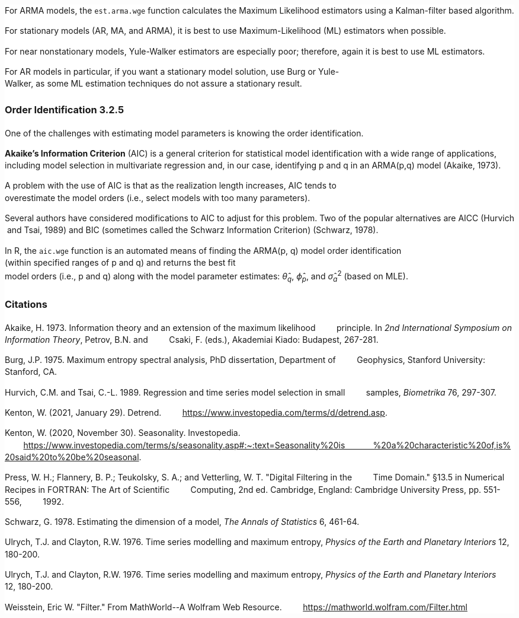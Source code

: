 For ARMA models, the `est.arma.wge` function calculates the Maximum Likelihood estimators using a Kalman-filter based algorithm.

For stationary models (AR, MA, and ARMA), it is best to use Maximum-Likelihood (ML) estimators when possible.

For near nonstationary models, Yule-Walker estimators are especially poor; therefore, again it is best to use ML estimators.

For AR models in particular, if you want a stationary model solution, use Burg or Yule-Walker, as some ML estimation techniques do not assure a stationary result.

### Order Identification 3.2.5

One of the challenges with estimating model parameters is knowing the order identification.

**Akaike’s Information Criterion** (AIC) is a general criterion for statistical model identification with a wide range of applications, including model selection in multivariate regression and, in our case, identifying p and q in an ARMA(p,q) model (Akaike, 1973).

A problem with the use of AIC is that as the realization length increases, AIC tends to overestimate the model orders (i.e., select models with too many parameters).

Several authors have considered modifications to AIC to adjust for this problem. Two of the popular alternatives are AICC (Hurvich and Tsai, 1989) and BIC (sometimes called the Schwarz Information Criterion) (Schwarz, 1978).

In R, the `aic.wge` function is an automated means of finding the ARMA(p, q) model order identification (within specified ranges of p and q) and returns the best fit model orders (i.e., p and q) along with the model parameter estimates: $\hat\theta_q$, $\hat\phi_p$, and $\hat\sigma_a^2$ (based on MLE).

### Citations

Akaike, H. 1973. Information theory and an extension of the maximum likelihood         principle. In *2nd International* *Symposium on Information Theory*, Petrov, B.N. and         Csaki, F. (eds.), Akademiai Kiado: Budapest, 267-281.

Burg, J.P. 1975. Maximum entropy spectral analysis, PhD dissertation, Department of         Geophysics, Stanford University: Stanford, CA.

Hurvich, C.M. and Tsai, C.-L. 1989. Regression and time series model selection in small         samples, *Biometrika* 76, 297-307.

Kenton, W. (2021, January 29). Detrend.         https://www.investopedia.com/terms/d/detrend.asp. 

Kenton, W. (2020, November 30). Seasonality. Investopedia.         https://www.investopedia.com/terms/s/seasonality.asp#:~:text=Seasonality%20is            %20a%20characteristic%20of,is%20said%20to%20be%20seasonal. 

Press, W. H.; Flannery, B. P.; Teukolsky, S. A.; and Vetterling, W. T. "Digital Filtering in the         Time Domain." §13.5 in Numerical Recipes in FORTRAN: The Art of Scientific         Computing, 2nd ed. Cambridge, England: Cambridge University Press, pp. 551-556,         1992.

Schwarz, G. 1978. Estimating the dimension of a model, _The Annals of Statistics_ 6, 461-64.

Ulrych, T.J. and Clayton, R.W. 1976. Time series modelling and maximum entropy, *Physics of the Earth and Planetary Interiors* 12, 180-200.

Ulrych, T.J. and Clayton, R.W. 1976. Time series modelling and maximum entropy, _Physics of the Earth and Planetary Interiors_ 12, 180-200.

Weisstein, Eric W. "Filter." From MathWorld--A Wolfram Web Resource.         https://mathworld.wolfram.com/Filter.html
